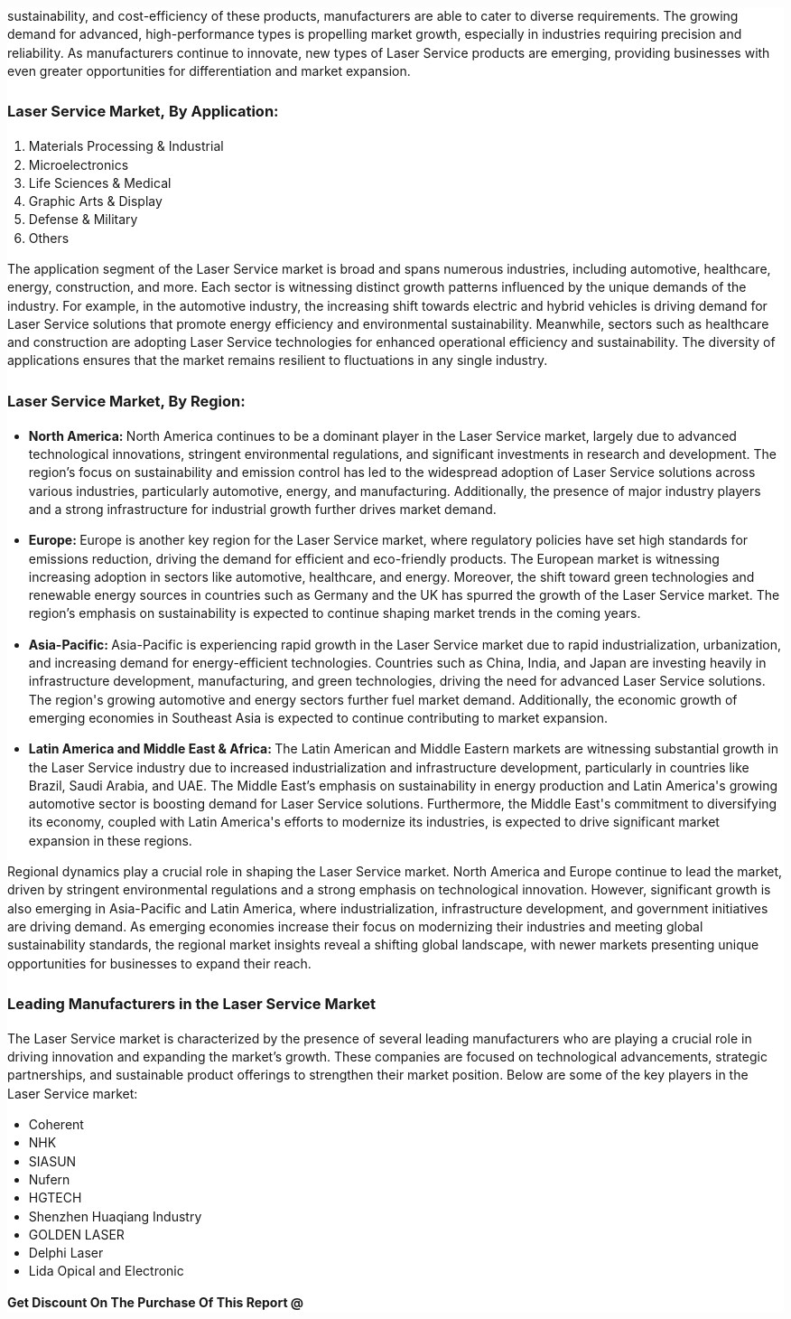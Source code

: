 sustainability, and cost-efficiency of these products, manufacturers are able to cater to diverse requirements. The growing demand for advanced, high-performance types is propelling market growth, especially in industries requiring precision and reliability. As manufacturers continue to innovate, new types of Laser Service products are emerging, providing businesses with even greater opportunities for differentiation and market expansion.</p><h3>Laser Service Market,&nbsp;By Application:</h3><ol><li>Materials Processing & Industrial<li> Microelectronics<li> Life Sciences & Medical<li> Graphic Arts & Display<li> Defense & Military<li> Others</li></ol><p>The application segment of the Laser Service market is broad and spans numerous industries, including automotive, healthcare, energy, construction, and more. Each sector is witnessing distinct growth patterns influenced by the unique demands of the industry. For example, in the automotive industry, the increasing shift towards electric and hybrid vehicles is driving demand for Laser Service solutions that promote energy efficiency and environmental sustainability. Meanwhile, sectors such as healthcare and construction are adopting Laser Service technologies for enhanced operational efficiency and sustainability. The diversity of applications ensures that the market remains resilient to fluctuations in any single industry.</p><h3>Laser Service Market, By Region:</h3><ul><li><p><strong>North America:&nbsp;</strong>North America continues to be a dominant player in the Laser Service market, largely due to advanced technological innovations, stringent environmental regulations, and significant investments in research and development. The region&rsquo;s focus on sustainability and emission control has led to the widespread adoption of Laser Service solutions across various industries, particularly automotive, energy, and manufacturing. Additionally, the presence of major industry players and a strong infrastructure for industrial growth further drives market demand.</p></li><li><p><strong><strong>Europe:&nbsp;</strong></strong>Europe is another key region for the Laser Service market, where regulatory policies have set high standards for emissions reduction, driving the demand for efficient and eco-friendly products. The European market is witnessing increasing adoption in sectors like automotive, healthcare, and energy. Moreover, the shift toward green technologies and renewable energy sources in countries such as Germany and the UK has spurred the growth of the Laser Service market. The region&rsquo;s emphasis on sustainability is expected to continue shaping market trends in the coming years.</p></li><li><p><strong><strong>Asia-Pacific:&nbsp;</strong></strong>Asia-Pacific is experiencing rapid growth in the Laser Service market due to rapid industrialization, urbanization, and increasing demand for energy-efficient technologies. Countries such as China, India, and Japan are investing heavily in infrastructure development, manufacturing, and green technologies, driving the need for advanced Laser Service solutions. The region's growing automotive and energy sectors further fuel market demand. Additionally, the economic growth of emerging economies in Southeast Asia is expected to continue contributing to market expansion.</p></li><li><p><strong><strong>Latin America and Middle East &amp; Africa:&nbsp;</strong></strong>The Latin American and Middle Eastern markets are witnessing substantial growth in the Laser Service industry due to increased industrialization and infrastructure development, particularly in countries like Brazil, Saudi Arabia, and UAE. The Middle East&rsquo;s emphasis on sustainability in energy production and Latin America's growing automotive sector is boosting demand for Laser Service solutions. Furthermore, the Middle East's commitment to diversifying its economy, coupled with Latin America's efforts to modernize its industries, is expected to drive significant market expansion in these regions.</p></li></ul><p>Regional dynamics play a crucial role in shaping the Laser Service market. North America and Europe continue to lead the market, driven by stringent environmental regulations and a strong emphasis on technological innovation. However, significant growth is also emerging in Asia-Pacific and Latin America, where industrialization, infrastructure development, and government initiatives are driving demand. As emerging economies increase their focus on modernizing their industries and meeting global sustainability standards, the regional market insights reveal a shifting global landscape, with newer markets presenting unique opportunities for businesses to expand their reach.</p><h3><strong>Leading Manufacturers in the Laser Service Market</strong></h3><p>The Laser Service market is characterized by the presence of several leading manufacturers who are playing a crucial role in driving innovation and expanding the market&rsquo;s growth. These companies are focused on technological advancements, strategic partnerships, and sustainable product offerings to strengthen their market position. Below are some of the key players in the Laser Service market:</p></div><div class="article-main__content" data-test-id="publishing-text-block"><ul><li><span class="">Coherent<li> NHK<li> SIASUN<li> Nufern<li> HGTECH<li> Shenzhen Huaqiang Industry<li> GOLDEN LASER<li> Delphi Laser<li> Lida Opical and Electronic</span></li></ul></div><div class="article-main__content" data-test-id="publishing-text-block"><p><span class="font-[700]"><strong>Get Discount On The Purchase Of This Report @</strong>